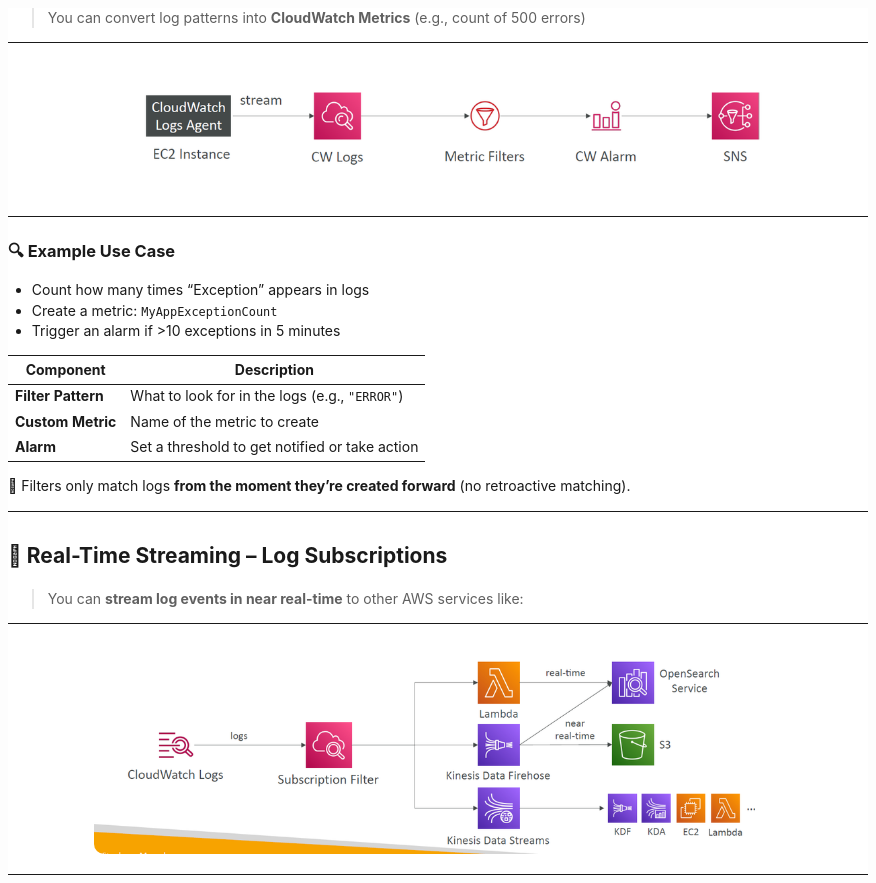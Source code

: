 > You can convert log patterns into **CloudWatch Metrics** (e.g., count of 500 errors)

---

<div style="text-align: center;">
    <img src="images/cw-logs-metrics-filters.png"
         style="border-radius: 10px; width: 80%;"
         alt="Log Metric Filters">
</div>

---

### 🔍 Example Use Case

- Count how many times “Exception” appears in logs
- Create a metric: `MyAppExceptionCount`
- Trigger an alarm if >10 exceptions in 5 minutes

| Component          | Description                                    |
| ------------------ | ---------------------------------------------- |
| **Filter Pattern** | What to look for in the logs (e.g., `"ERROR"`) |
| **Custom Metric**  | Name of the metric to create                   |
| **Alarm**          | Set a threshold to get notified or take action |

📌 Filters only match logs **from the moment they’re created forward** (no retroactive matching).

---

## 🔁 Real-Time Streaming – Log Subscriptions

> You can **stream log events in near real-time** to other AWS services like:

---

<div style="text-align: center;">
    <img src="images/cw-logs-subscriptions.png" alt="cw-logs-subscriptions" style="border-radius: 10px; width: 80%;">
</div>

---